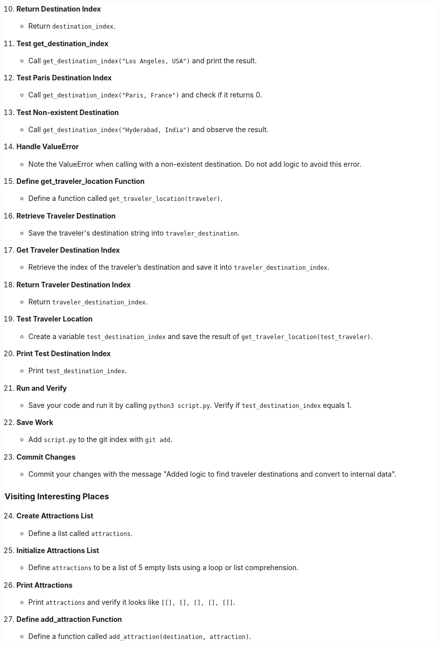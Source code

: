10. **Return Destination Index**
    - Return `destination_index`.

11. **Test get_destination_index**
    - Call `get_destination_index("Los Angeles, USA")` and print the result.

12. **Test Paris Destination Index**
    - Call `get_destination_index("Paris, France")` and check if it returns 0.

13. **Test Non-existent Destination**
    - Call `get_destination_index("Hyderabad, India")` and observe the result.

14. **Handle ValueError**
    - Note the ValueError when calling with a non-existent destination. Do not add logic to avoid this error.

15. **Define get_traveler_location Function**
    - Define a function called `get_traveler_location(traveler)`.

16. **Retrieve Traveler Destination**
    - Save the traveler's destination string into `traveler_destination`.

17. **Get Traveler Destination Index**
    - Retrieve the index of the traveler’s destination and save it into `traveler_destination_index`.

18. **Return Traveler Destination Index**
    - Return `traveler_destination_index`.

19. **Test Traveler Location**
    - Create a variable `test_destination_index` and save the result of `get_traveler_location(test_traveler)`.

20. **Print Test Destination Index**
    - Print `test_destination_index`.

21. **Run and Verify**
    - Save your code and run it by calling `python3 script.py`. Verify if `test_destination_index` equals 1.

22. **Save Work**
    - Add `script.py` to the git index with `git add`.

23. **Commit Changes**
    - Commit your changes with the message "Added logic to find traveler destinations and convert to internal data".

### Visiting Interesting Places

24. **Create Attractions List**
    - Define a list called `attractions`.

25. **Initialize Attractions List**
    - Define `attractions` to be a list of 5 empty lists using a loop or list comprehension.

26. **Print Attractions**
    - Print `attractions` and verify it looks like `[[], [], [], [], []]`.

27. **Define add_attraction Function**
    - Define a function called `add_attraction(destination, attraction)`.
